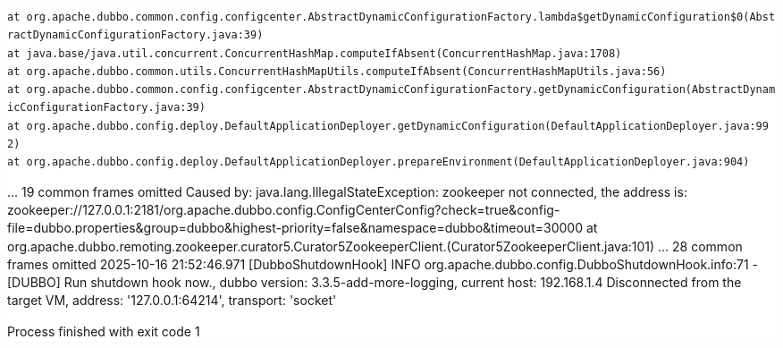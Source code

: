     at org.apache.dubbo.common.config.configcenter.AbstractDynamicConfigurationFactory.lambda$getDynamicConfiguration$0(AbstractDynamicConfigurationFactory.java:39)
    at java.base/java.util.concurrent.ConcurrentHashMap.computeIfAbsent(ConcurrentHashMap.java:1708)
    at org.apache.dubbo.common.utils.ConcurrentHashMapUtils.computeIfAbsent(ConcurrentHashMapUtils.java:56)
    at org.apache.dubbo.common.config.configcenter.AbstractDynamicConfigurationFactory.getDynamicConfiguration(AbstractDynamicConfigurationFactory.java:39)
    at org.apache.dubbo.config.deploy.DefaultApplicationDeployer.getDynamicConfiguration(DefaultApplicationDeployer.java:992)
    at org.apache.dubbo.config.deploy.DefaultApplicationDeployer.prepareEnvironment(DefaultApplicationDeployer.java:904)
... 19 common frames omitted
Caused by: java.lang.IllegalStateException: zookeeper not connected, the address is: zookeeper://127.0.0.1:2181/org.apache.dubbo.config.ConfigCenterConfig?check=true&config-file=dubbo.properties&group=dubbo&highest-priority=false&namespace=dubbo&timeout=30000
    at org.apache.dubbo.remoting.zookeeper.curator5.Curator5ZookeeperClient.<init>(Curator5ZookeeperClient.java:101)
... 28 common frames omitted
2025-10-16 21:52:46.971 [DubboShutdownHook] INFO  org.apache.dubbo.config.DubboShutdownHook.info:71 -  [DUBBO] Run shutdown hook now., dubbo version: 3.3.5-add-more-logging, current host: 192.168.1.4
Disconnected from the target VM, address: '127.0.0.1:64214', transport: 'socket'

Process finished with exit code 1